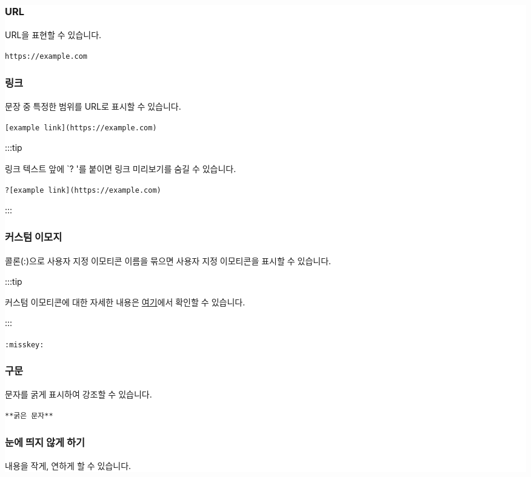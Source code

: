 <MfmPreview text="#misskey"></MfmPreview>

### URL

URL을 표현할 수 있습니다.

```
https://example.com
```

<MfmPreview text="https://example.com"></MfmPreview>

### 링크

문장 중 특정한 범위를 URL로 표시할 수 있습니다.

```
[example link](https://example.com)
```

:::tip

링크 텍스트 앞에 \`? '를 붙이면 링크 미리보기를 숨길 수 있습니다.

```
?[example link](https://example.com)
```

:::

<MfmPreview text="[example link](https://example.com)"></MfmPreview>

### 커스텀 이모지

콜론(:)으로 사용자 지정 이모티콘 이름을 묶으면 사용자 지정 이모티콘을 표시할 수 있습니다.

:::tip

커스텀 이모티콘에 대한 자세한 내용은 [여기](./custom-emoji.md)에서 확인할 수 있습니다.

:::

```
:misskey:
```

<MfmPreview text=":misskey:"></MfmPreview>

### 구문

문자를 굵게 표시하여 강조할 수 있습니다.

```
**굵은 문자**
```

<MfmPreview text="**太字**"></MfmPreview>

### 눈에 띄지 않게 하기

내용을 작게, 연하게 할 수 있습니다.
